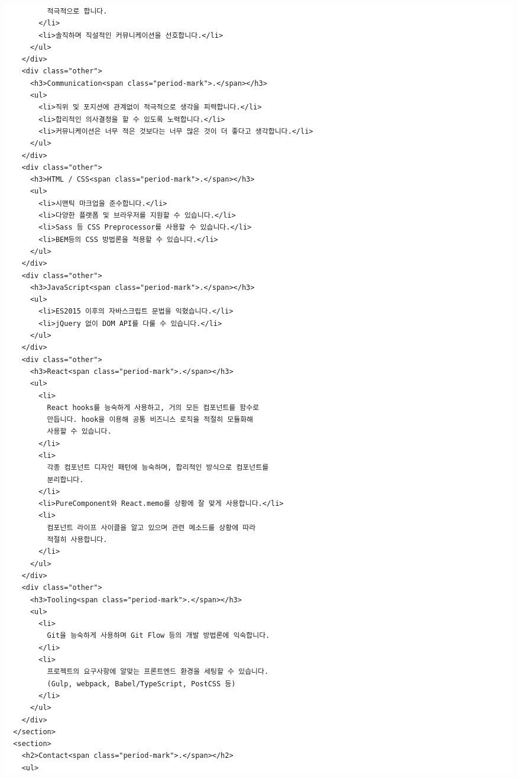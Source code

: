               적극적으로 합니다.
            </li>
            <li>솔직하며 직설적인 커뮤니케이션을 선호합니다.</li>
          </ul>
        </div>
        <div class="other">
          <h3>Communication<span class="period-mark">.</span></h3>
          <ul>
            <li>직위 및 포지션에 관계없이 적극적으로 생각을 피력합니다.</li>
            <li>합리적인 의사결정을 할 수 있도록 노력합니다.</li>
            <li>커뮤니케이션은 너무 적은 것보다는 너무 많은 것이 더 좋다고 생각합니다.</li>
          </ul>
        </div>
        <div class="other">
          <h3>HTML / CSS<span class="period-mark">.</span></h3>
          <ul>
            <li>시맨틱 마크업을 준수합니다.</li>
            <li>다양한 플랫폼 및 브라우저를 지원할 수 있습니다.</li>
            <li>Sass 등 CSS Preprocessor를 사용할 수 있습니다.</li>
            <li>BEM등의 CSS 방법론을 적용할 수 있습니다.</li>
          </ul>
        </div>
        <div class="other">
          <h3>JavaScript<span class="period-mark">.</span></h3>
          <ul>
            <li>ES2015 이후의 자바스크립트 문법을 익혔습니다.</li>
            <li>jQuery 없이 DOM API를 다룰 수 있습니다.</li>
          </ul>
        </div>
        <div class="other">
          <h3>React<span class="period-mark">.</span></h3>
          <ul>
            <li>
              React hooks를 능숙하게 사용하고, 거의 모든 컴포넌트를 함수로
              만듭니다. hook을 이용해 공통 비즈니스 로직을 적절히 모듈화해
              사용할 수 있습니다.
            </li>
            <li>
              각종 컴포넌트 디자인 패턴에 능숙하며, 합리적인 방식으로 컴포넌트를
              분리합니다.
            </li>
            <li>PureComponent와 React.memo를 상황에 잘 맞게 사용합니다.</li>
            <li>
              컴포넌트 라이프 사이클을 알고 있으며 관련 메소드를 상황에 따라
              적절히 사용합니다.
            </li>
          </ul>
        </div>
        <div class="other">
          <h3>Tooling<span class="period-mark">.</span></h3>
          <ul>
            <li>
              Git을 능숙하게 사용하며 Git Flow 등의 개발 방법론에 익숙합니다.
            </li>
            <li>
              프로젝트의 요구사항에 알맞는 프론트엔드 환경을 세팅할 수 있습니다.
              (Gulp, webpack, Babel/TypeScript, PostCSS 등)
            </li>
          </ul>
        </div>
      </section>
      <section>
        <h2>Contact<span class="period-mark">.</span></h2>
        <ul>